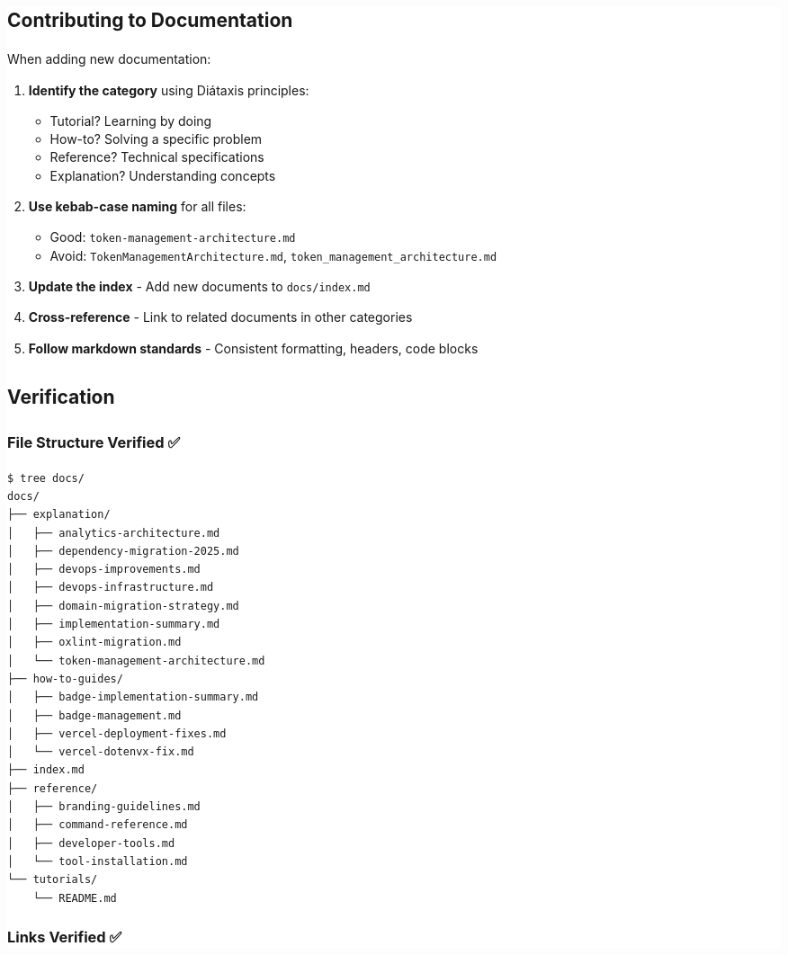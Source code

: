 ## Contributing to Documentation

When adding new documentation:

1. **Identify the category** using Diátaxis principles:
   - Tutorial? Learning by doing
   - How-to? Solving a specific problem
   - Reference? Technical specifications
   - Explanation? Understanding concepts

2. **Use kebab-case naming** for all files:
   - Good: `token-management-architecture.md`
   - Avoid: `TokenManagementArchitecture.md`, `token_management_architecture.md`

3. **Update the index** - Add new documents to `docs/index.md`

4. **Cross-reference** - Link to related documents in other categories

5. **Follow markdown standards** - Consistent formatting, headers, code blocks

## Verification

### File Structure Verified ✅

```bash
$ tree docs/
docs/
├── explanation/
│   ├── analytics-architecture.md
│   ├── dependency-migration-2025.md
│   ├── devops-improvements.md
│   ├── devops-infrastructure.md
│   ├── domain-migration-strategy.md
│   ├── implementation-summary.md
│   ├── oxlint-migration.md
│   └── token-management-architecture.md
├── how-to-guides/
│   ├── badge-implementation-summary.md
│   ├── badge-management.md
│   ├── vercel-deployment-fixes.md
│   └── vercel-dotenvx-fix.md
├── index.md
├── reference/
│   ├── branding-guidelines.md
│   ├── command-reference.md
│   ├── developer-tools.md
│   └── tool-installation.md
└── tutorials/
    └── README.md
```

### Links Verified ✅
